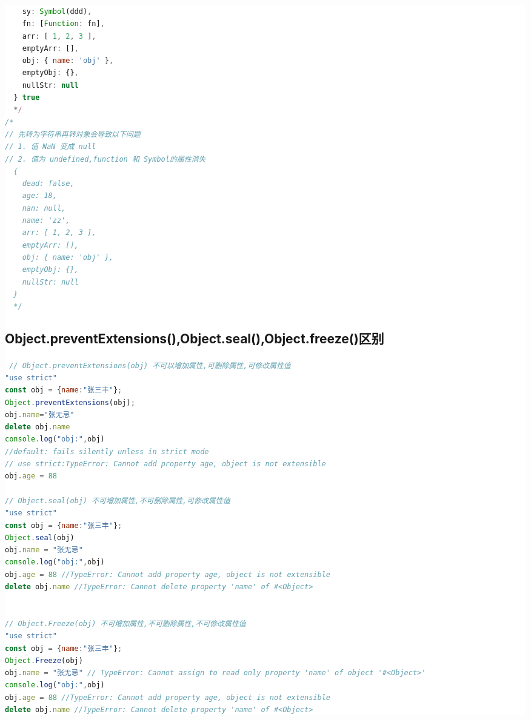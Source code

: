 ```js
    sy: Symbol(ddd),
    fn: [Function: fn],
    arr: [ 1, 2, 3 ],
    emptyArr: [],
    obj: { name: 'obj' },
    emptyObj: {},
    nullStr: null
  } true
  */
/*
// 先转为字符串再转对象会导致以下问题
// 1. 值 NaN 变成 null
// 2. 值为 undefined,function 和 Symbol的属性消失
  {
    dead: false,
    age: 18,
    nan: null,
    name: 'zz',
    arr: [ 1, 2, 3 ],
    emptyArr: [],
    obj: { name: 'obj' },
    emptyObj: {},
    nullStr: null
  }
  */

```

## Object.preventExtensions(),Object.seal(),Object.freeze()区别

```js
 // Object.preventExtensions(obj) 不可以增加属性,可删除属性,可修改属性值
"use strict"
const obj = {name:"张三丰"};
Object.preventExtensions(obj);
obj.name="张无忌"
delete obj.name
console.log("obj:",obj)
//default: fails silently unless in strict mode
// use strict:TypeError: Cannot add property age, object is not extensible
obj.age = 88

// Object.seal(obj) 不可增加属性,不可删除属性,可修改属性值
"use strict"
const obj = {name:"张三丰"};
Object.seal(obj)
obj.name = "张无忌"
console.log("obj:",obj)
obj.age = 88 //TypeError: Cannot add property age, object is not extensible
delete obj.name //TypeError: Cannot delete property 'name' of #<Object>


// Object.Freeze(obj) 不可增加属性,不可删除属性,不可修改属性值
"use strict"
const obj = {name:"张三丰"};
Object.Freeze(obj)
obj.name = "张无忌" // TypeError: Cannot assign to read only property 'name' of object '#<Object>'
console.log("obj:",obj)
obj.age = 88 //TypeError: Cannot add property age, object is not extensible
delete obj.name //TypeError: Cannot delete property 'name' of #<Object>

```
